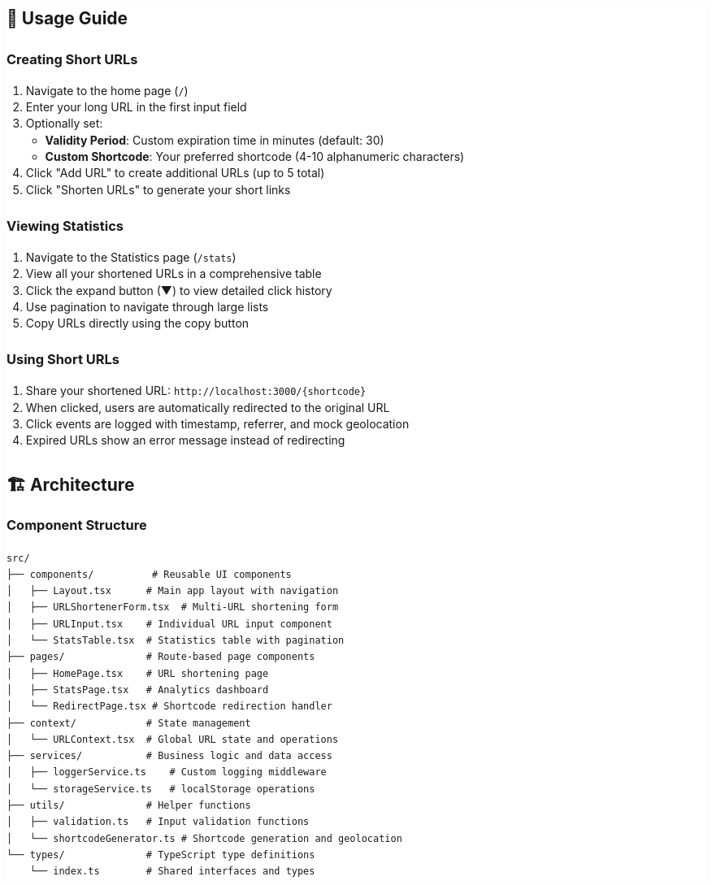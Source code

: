 ## 🎯 Usage Guide

### Creating Short URLs

1. Navigate to the home page (`/`)
2. Enter your long URL in the first input field
3. Optionally set:
   - **Validity Period**: Custom expiration time in minutes (default: 30)
   - **Custom Shortcode**: Your preferred shortcode (4-10 alphanumeric characters)
4. Click "Add URL" to create additional URLs (up to 5 total)
5. Click "Shorten URLs" to generate your short links

### Viewing Statistics

1. Navigate to the Statistics page (`/stats`)
2. View all your shortened URLs in a comprehensive table
3. Click the expand button (▼) to view detailed click history
4. Use pagination to navigate through large lists
5. Copy URLs directly using the copy button

### Using Short URLs

1. Share your shortened URL: `http://localhost:3000/{shortcode}`
2. When clicked, users are automatically redirected to the original URL
3. Click events are logged with timestamp, referrer, and mock geolocation
4. Expired URLs show an error message instead of redirecting

## 🏗 Architecture

### Component Structure
```
src/
├── components/          # Reusable UI components
│   ├── Layout.tsx      # Main app layout with navigation
│   ├── URLShortenerForm.tsx  # Multi-URL shortening form
│   ├── URLInput.tsx    # Individual URL input component
│   └── StatsTable.tsx  # Statistics table with pagination
├── pages/              # Route-based page components
│   ├── HomePage.tsx    # URL shortening page
│   ├── StatsPage.tsx   # Analytics dashboard
│   └── RedirectPage.tsx # Shortcode redirection handler
├── context/            # State management
│   └── URLContext.tsx  # Global URL state and operations
├── services/           # Business logic and data access
│   ├── loggerService.ts    # Custom logging middleware
│   └── storageService.ts   # localStorage operations
├── utils/              # Helper functions
│   ├── validation.ts   # Input validation functions
│   └── shortcodeGenerator.ts # Shortcode generation and geolocation
└── types/              # TypeScript type definitions
    └── index.ts        # Shared interfaces and types
```
